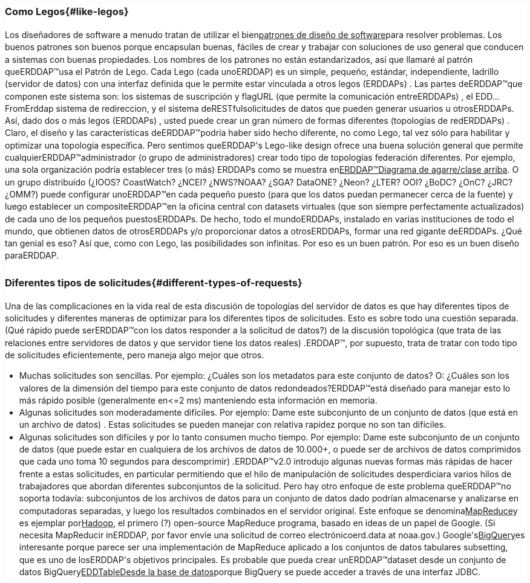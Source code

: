 ### Como Legos{#like-legos} 
Los diseñadores de software a menudo tratan de utilizar el bien[patrones de diseño de software](https://en.wikipedia.org/wiki/Software_design_pattern)para resolver problemas. Los buenos patrones son buenos porque encapsulan buenas, fáciles de crear y trabajar con soluciones de uso general que conducen a sistemas con buenas propiedades. Los nombres de los patrones no están estandarizados, así que llamaré al patrón queERDDAP™usa el Patrón de Lego. Cada Lego (cada unoERDDAP) es un simple, pequeño, estándar, independiente, ladrillo (servidor de datos) con una interfaz definida que le permite estar vinculada a otros legos (ERDDAPs) . Las partes deERDDAP™que componen este sistema son: los sistemas de suscripción y flagURL (que permite la comunicación entreERDDAPs) , el EDD... FromErddap sistema de redireccion, y el sistema deRESTfulsolicitudes de datos que pueden generar usuarios u otrosERDDAPs. Así, dado dos o más legos (ERDDAPs) , usted puede crear un gran número de formas diferentes (topologías de redERDDAPs) . Claro, el diseño y las características deERDDAP™podría haber sido hecho diferente, no como Lego, tal vez sólo para habilitar y optimizar una topología específica. Pero sentimos queERDDAP's Lego-like design ofrece una buena solución general que permite cualquierERDDAP™administrador (o grupo de administradores) crear todo tipo de topologías federación diferentes. Por ejemplo, una sola organización podría establecer tres (o más)  ERDDAPs como se muestra en[ERDDAP™Diagrama de agarre/clase arriba](#recommendations). O un grupo distribuido (¿IOOS? CoastWatch? ¿NCEI? ¿NWS?NOAA? ¿SGA? DataONE? ¿Neon? ¿LTER? OOI? ¿BoDC? ¿OnC? ¿JRC? ¿OMM?) puede configurar unoERDDAP™en cada pequeño puesto (para que los datos puedan permanecer cerca de la fuente) y luego establecer un compositeERDDAP™en la oficina central con datasets virtuales (que son siempre perfectamente actualizados) de cada uno de los pequeños puestosERDDAPs. De hecho, todo el mundoERDDAPs, instalado en varias instituciones de todo el mundo, que obtienen datos de otrosERDDAPs y/o proporcionar datos a otrosERDDAPs, formar una red gigante deERDDAPs. ¿Qué tan genial es eso? Así que, como con Lego, las posibilidades son infinitas. Por eso es un buen patrón. Por eso es un buen diseño paraERDDAP.

### Diferentes tipos de solicitudes{#different-types-of-requests} 
Una de las complicaciones en la vida real de esta discusión de topologías del servidor de datos es que hay diferentes tipos de solicitudes y diferentes maneras de optimizar para los diferentes tipos de solicitudes. Esto es sobre todo una cuestión separada. (Qué rápido puede serERDDAP™con los datos responder a la solicitud de datos?) de la discusión topológica (que trata de las relaciones entre servidores de datos y que servidor tiene los datos reales) .ERDDAP™, por supuesto, trata de tratar con todo tipo de solicitudes eficientemente, pero maneja algo mejor que otros.

* Muchas solicitudes son sencillas.
Por ejemplo: ¿Cuáles son los metadatos para este conjunto de datos? O: ¿Cuáles son los valores de la dimensión del tiempo para este conjunto de datos redondeados?ERDDAP™está diseñado para manejar esto lo más rápido posible (generalmente en&lt;=2 ms) manteniendo esta información en memoria.
     
* Algunas solicitudes son moderadamente difíciles.
Por ejemplo: Dame este subconjunto de un conjunto de datos (que está en un archivo de datos) . Estas solicitudes se pueden manejar con relativa rapidez porque no son tan difíciles.
     
* Algunas solicitudes son difíciles y por lo tanto consumen mucho tiempo.
Por ejemplo: Dame este subconjunto de un conjunto de datos (que puede estar en cualquiera de los archivos de datos de 10.000+, o puede ser de archivos de datos comprimidos que cada uno toma 10 segundos para descomprimir) .ERDDAP™v2.0 introdujo algunas nuevas formas más rápidas de hacer frente a estas solicitudes, en particular permitiendo que el hilo de manipulación de solicitudes desperdiciara varios hilos de trabajadores que abordan diferentes subconjuntos de la solicitud. Pero hay otro enfoque de este problema queERDDAP™no soporta todavía: subconjuntos de los archivos de datos para un conjunto de datos dado podrían almacenarse y analizarse en computadoras separadas, y luego los resultados combinados en el servidor original. Este enfoque se denomina[MapReduce](https://en.wikipedia.org/wiki/MapReduce)y es ejemplar por[Hadoop](https://en.wikipedia.org/wiki/Apache_Hadoop), el primero (?) open-source MapReduce programa, basado en ideas de un papel de Google. (Si necesita MapReducir inERDDAP, por favor envíe una solicitud de correo electrónicoerd.data at noaa.gov.) Google's[BigQuery](https://cloud.google.com/bigquery/)es interesante porque parece ser una implementación de MapReduce aplicado a los conjuntos de datos tabulares subsetting, que es uno de losERDDAP's objetivos principales. Es probable que pueda crear unERDDAP™dataset desde un conjunto de datos BigQuery[EDDTableDesde la base de datos](/docs/server-admin/datasets#eddtablefromdatabase)porque BigQuery se puede acceder a través de una interfaz JDBC.
